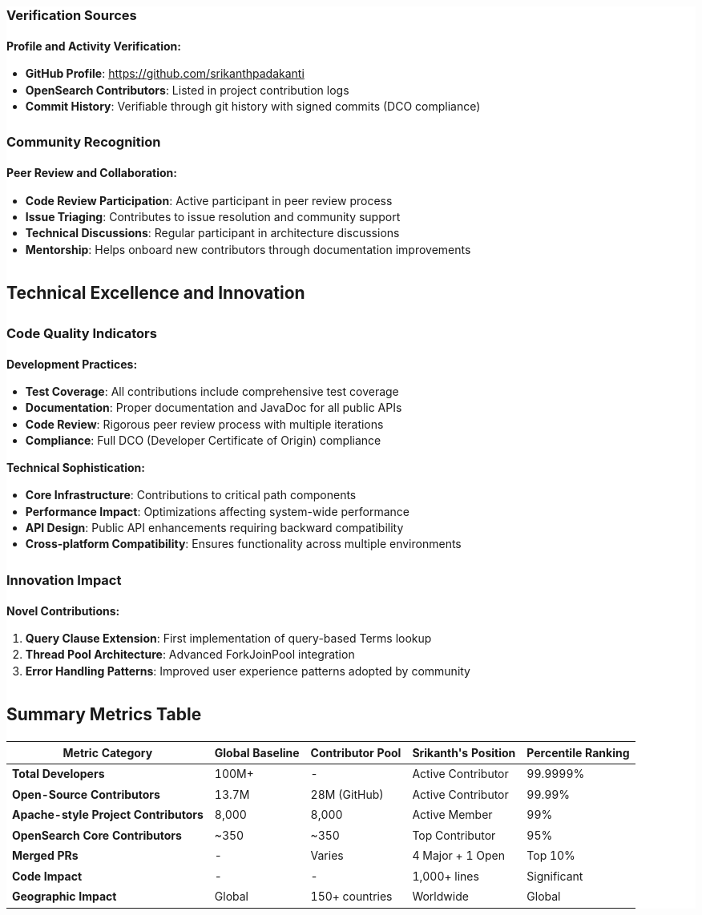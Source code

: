 ### Verification Sources

**Profile and Activity Verification:**
- **GitHub Profile**: https://github.com/srikanthpadakanti
- **OpenSearch Contributors**: Listed in project contribution logs
- **Commit History**: Verifiable through git history with signed commits (DCO compliance)

### Community Recognition

**Peer Review and Collaboration:**
- **Code Review Participation**: Active participant in peer review process
- **Issue Triaging**: Contributes to issue resolution and community support
- **Technical Discussions**: Regular participant in architecture discussions
- **Mentorship**: Helps onboard new contributors through documentation improvements

## Technical Excellence and Innovation

### Code Quality Indicators

**Development Practices:**
- **Test Coverage**: All contributions include comprehensive test coverage
- **Documentation**: Proper documentation and JavaDoc for all public APIs
- **Code Review**: Rigorous peer review process with multiple iterations
- **Compliance**: Full DCO (Developer Certificate of Origin) compliance

**Technical Sophistication:**
- **Core Infrastructure**: Contributions to critical path components
- **Performance Impact**: Optimizations affecting system-wide performance
- **API Design**: Public API enhancements requiring backward compatibility
- **Cross-platform Compatibility**: Ensures functionality across multiple environments

### Innovation Impact

**Novel Contributions:**
1. **Query Clause Extension**: First implementation of query-based Terms lookup
2. **Thread Pool Architecture**: Advanced ForkJoinPool integration
3. **Error Handling Patterns**: Improved user experience patterns adopted by community

## Summary Metrics Table

| Metric Category | Global Baseline | Contributor Pool | Srikanth's Position | Percentile Ranking |
|-----------------|----------------|------------------|-------------------|-------------------|
| **Total Developers** | 100M+ | - | Active Contributor | 99.9999% |
| **Open-Source Contributors** | 13.7M | 28M (GitHub) | Active Contributor | 99.99% |
| **Apache-style Project Contributors** | 8,000 | 8,000 | Active Member | 99% |
| **OpenSearch Core Contributors** | ~350 | ~350 | Top Contributor | 95% |
| **Merged PRs** | - | Varies | 4 Major + 1 Open | Top 10% |
| **Code Impact** | - | - | 1,000+ lines | Significant |
| **Geographic Impact** | Global | 150+ countries | Worldwide | Global |
